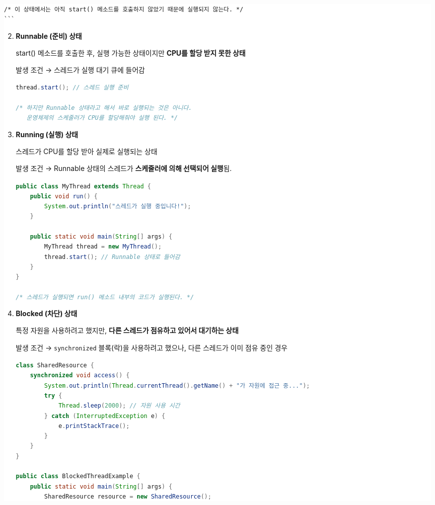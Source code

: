     /* 이 상태에서는 아직 start() 메소드를 호출하지 않았기 때문에 실행되지 않는다. */
    ```
    
2. **Runnable (준비) 상태**
    
    start() 메소드를 호출한 후, 실행 가능한 상태이지만 **CPU를 할당 받지 못한 상태**
    
    발생 조건 → 스레드가 실행 대기 큐에 들어감
    
    ```java
    thread.start(); // 스레드 실행 준비
    
    /* 하지만 Runnable 상태라고 해서 바로 실행되는 것은 아니다. 
       운영체제의 스케줄러가 CPU를 할당해줘야 실행 된다. */
    ```
    
3. **Running (실행) 상태**
    
    스레드가 CPU를 할당 받아 실제로 실행되는 상태
    
    발생 조건 → Runnable 상태의 스레드가 **스케줄러에 의해 선택되어 실행**됨.
    
    ```java
    public class MyThread extends Thread {
        public void run() {
            System.out.println("스레드가 실행 중입니다!");
        }
    
        public static void main(String[] args) {
            MyThread thread = new MyThread();
            thread.start(); // Runnable 상태로 들어감
        }
    }
    
    /* 스레드가 실행되면 run() 메소드 내부의 코드가 실행된다. */
    ```
    

1. **Blocked (차단) 상태**
    
    특정 자원을 사용하려고 했지만, **다른 스레드가 점유하고 있어서 대기하는 상태**
    
    발생 조건 → `synchronized` 블록(락)을 사용하려고 했으나, 다른 스레드가 이미 점유 중인 경우
    
    ```java
    class SharedResource {
        synchronized void access() {
            System.out.println(Thread.currentThread().getName() + "가 자원에 접근 중...");
            try {
                Thread.sleep(2000); // 자원 사용 시간
            } catch (InterruptedException e) {
                e.printStackTrace();
            }
        }
    }
    
    public class BlockedThreadExample {
        public static void main(String[] args) {
            SharedResource resource = new SharedResource();
    